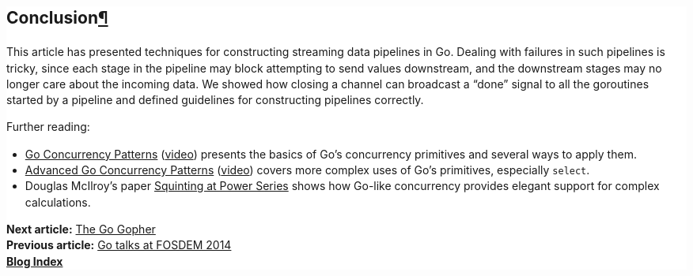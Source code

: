 
## Conclusion[¶](https://go.dev/blog/pipelines#conclusion)

This article has presented techniques for constructing streaming data pipelines in Go. Dealing with failures in such pipelines is tricky, since each stage in the pipeline may block attempting to send values downstream, and the downstream stages may no longer care about the incoming data. We showed how closing a channel can broadcast a “done” signal to all the goroutines started by a pipeline and defined guidelines for constructing pipelines correctly.

Further reading:

- [Go Concurrency Patterns](https://go.dev/talks/2012/concurrency.slide#1) ([video](https://www.youtube.com/watch?v=f6kdp27TYZs)) presents the basics of Go’s concurrency primitives and several ways to apply them.
- [Advanced Go Concurrency Patterns](https://go.dev/blog/advanced-go-concurrency-patterns) ([video](http://www.youtube.com/watch?v=QDDwwePbDtw)) covers more complex uses of Go’s primitives, especially `select`.
- Douglas McIlroy’s paper [Squinting at Power Series](https://swtch.com/~rsc/thread/squint.pdf) shows how Go-like concurrency provides elegant support for complex calculations.

**Next article:** [The Go Gopher](https://go.dev/blog/gopher)  
**Previous article:** [Go talks at FOSDEM 2014](https://go.dev/blog/fosdem14)  
**[Blog Index](https://go.dev/blog/all)**